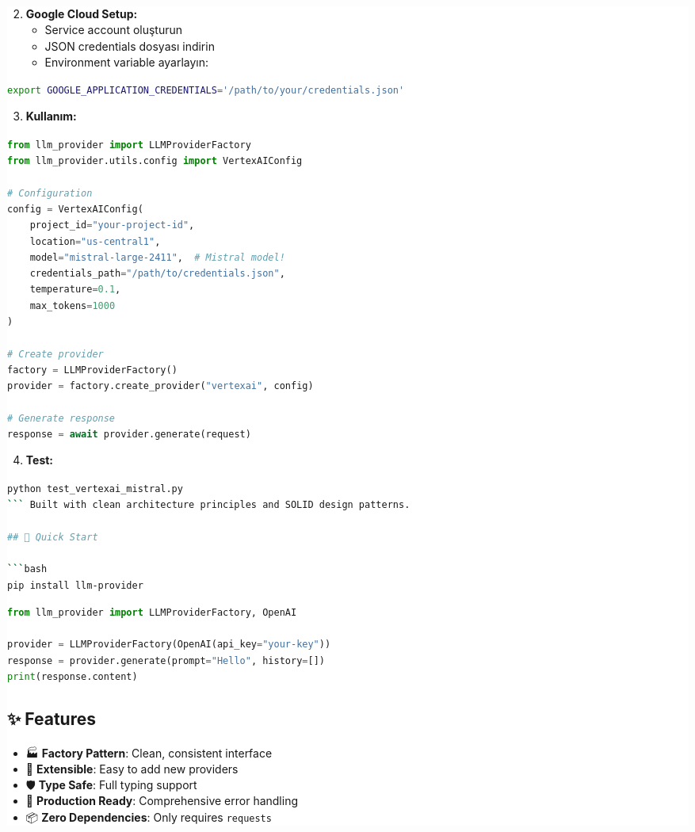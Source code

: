 2. **Google Cloud Setup:**
   - Service account oluşturun
   - JSON credentials dosyası indirin
   - Environment variable ayarlayın:
```bash
export GOOGLE_APPLICATION_CREDENTIALS='/path/to/your/credentials.json'
```

3. **Kullanım:**
```python
from llm_provider import LLMProviderFactory
from llm_provider.utils.config import VertexAIConfig

# Configuration
config = VertexAIConfig(
    project_id="your-project-id",
    location="us-central1", 
    model="mistral-large-2411",  # Mistral model!
    credentials_path="/path/to/credentials.json",
    temperature=0.1,
    max_tokens=1000
)

# Create provider
factory = LLMProviderFactory()
provider = factory.create_provider("vertexai", config)

# Generate response
response = await provider.generate(request)
```

4. **Test:**
```bash
python test_vertexai_mistral.py
``` Built with clean architecture principles and SOLID design patterns.

## 🚀 Quick Start

```bash
pip install llm-provider
```

```python
from llm_provider import LLMProviderFactory, OpenAI

provider = LLMProviderFactory(OpenAI(api_key="your-key"))
response = provider.generate(prompt="Hello", history=[])
print(response.content)
```

## ✨ Features

- 🏭 **Factory Pattern**: Clean, consistent interface
- 🔌 **Extensible**: Easy to add new providers  
- 🛡️ **Type Safe**: Full typing support
- 🚀 **Production Ready**: Comprehensive error handling
- 📦 **Zero Dependencies**: Only requires `requests`
